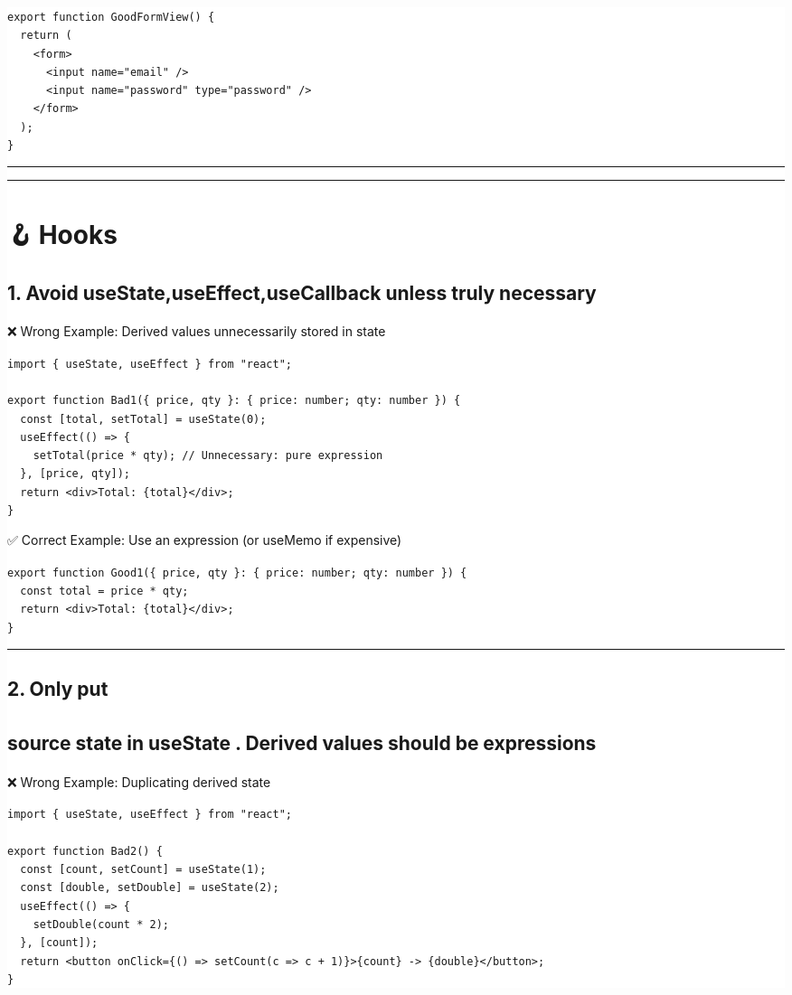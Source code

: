 ```
export function GoodFormView() {
  return (
    <form>
      <input name="email" />
      <input name="password" type="password" />
    </form>
  );
}
```

---

---

# 🪝 Hooks

## **1. Avoid useState,useEffect,useCallback unless truly necessary**

❌ Wrong Example: Derived values unnecessarily stored in state

```
import { useState, useEffect } from "react";

export function Bad1({ price, qty }: { price: number; qty: number }) {
  const [total, setTotal] = useState(0);
  useEffect(() => {
    setTotal(price * qty); // Unnecessary: pure expression
  }, [price, qty]);
  return <div>Total: {total}</div>;
}
```

✅ Correct Example: Use an expression (or useMemo if expensive)

```
export function Good1({ price, qty }: { price: number; qty: number }) {
  const total = price * qty;
  return <div>Total: {total}</div>;
}
```

---

## **2. Only put**

## **source state in useState . Derived values should be expressions**

❌ Wrong Example: Duplicating derived state

```
import { useState, useEffect } from "react";

export function Bad2() {
  const [count, setCount] = useState(1);
  const [double, setDouble] = useState(2);
  useEffect(() => {
    setDouble(count * 2);
  }, [count]);
  return <button onClick={() => setCount(c => c + 1)}>{count} -> {double}</button>;
}
```
